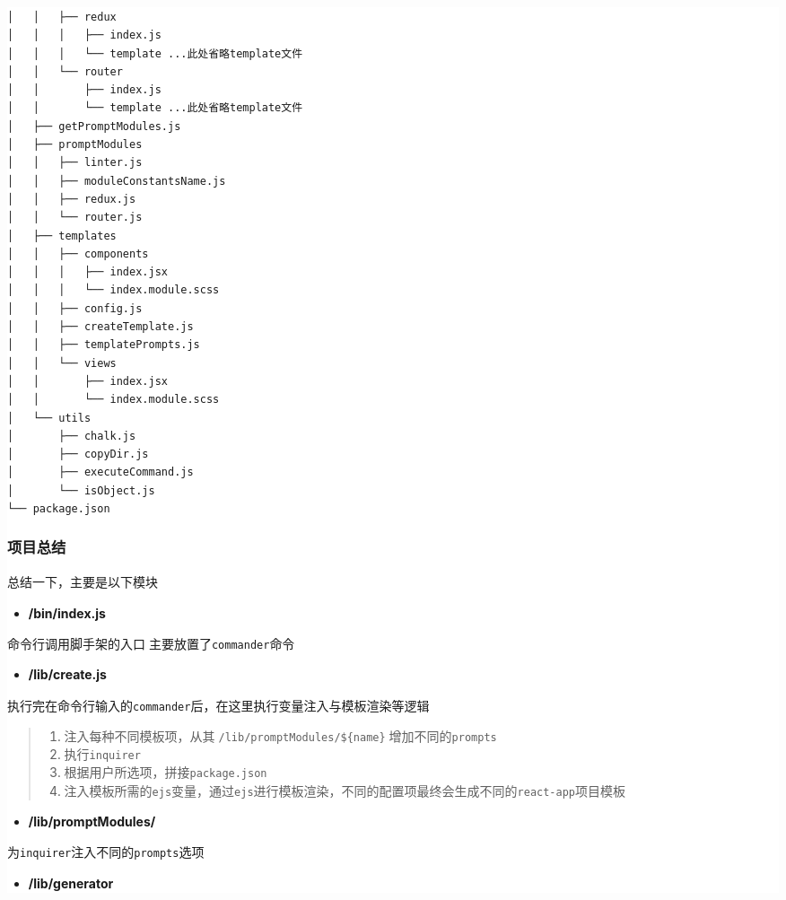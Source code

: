 ```
│   │   ├── redux
│   │   │   ├── index.js
│   │   │   └── template ...此处省略template文件
│   │   └── router
│   │       ├── index.js
│   │       └── template ...此处省略template文件
│   ├── getPromptModules.js
│   ├── promptModules
│   │   ├── linter.js
│   │   ├── moduleConstantsName.js
│   │   ├── redux.js
│   │   └── router.js
│   ├── templates
│   │   ├── components
│   │   │   ├── index.jsx
│   │   │   └── index.module.scss
│   │   ├── config.js
│   │   ├── createTemplate.js
│   │   ├── templatePrompts.js
│   │   └── views
│   │       ├── index.jsx
│   │       └── index.module.scss
│   └── utils
│       ├── chalk.js
│       ├── copyDir.js
│       ├── executeCommand.js
│       └── isObject.js
└── package.json
```


### 项目总结

总结一下，主要是以下模块

- **/bin/index.js**

命令行调用脚手架的入口
主要放置了`commander`命令

- **/lib/create.js**

执行完在命令行输入的`commander`后，在这里执行变量注入与模板渲染等逻辑

>   1. 注入每种不同模板项，从其 `/lib/promptModules/${name}` 增加不同的`prompts`
>   2. 执行`inquirer`
>   3. 根据用户所选项，拼接`package.json`
>   4. 注入模板所需的`ejs`变量，通过`ejs`进行模板渲染，不同的配置项最终会生成不同的`react-app`项目模板



- **/lib/promptModules/**

为`inquirer`注入不同的`prompts`选项

- **/lib/generator**
